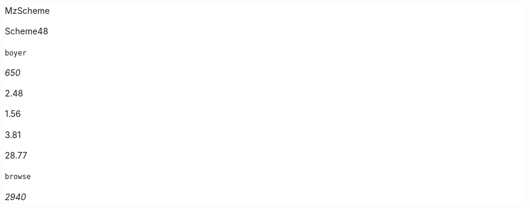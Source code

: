 MzScheme

</td>

<td colspan="1" align="center">

Scheme48

</td>

</tr>

<tr bgcolor="#eeeeee">

<td>

`boyer`

</td>

<td align="center" bgcolor="#80f080">

<i> 650</i>

</td>

<td align="right">

2.48

</td>

<td align="right">

1.56

</td>

<td align="right">

3.81

</td>

<td align="right">

28.77

</td>

</tr>

<tr bgcolor="#dddddd">

<td>

`browse`

</td>

<td align="center" bgcolor="#80f080">

<i> 2940</i>

</td>
